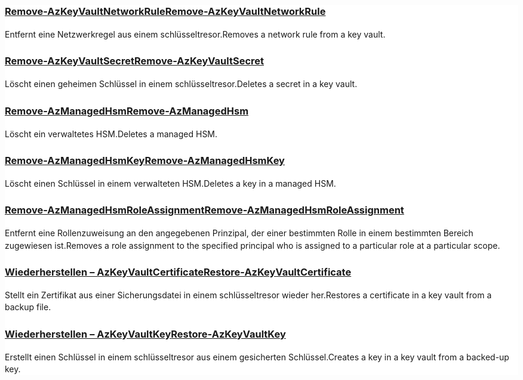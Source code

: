 ### [<span data-ttu-id="17e9f-194">Remove-AzKeyVaultNetworkRule</span><span class="sxs-lookup"><span data-stu-id="17e9f-194">Remove-AzKeyVaultNetworkRule</span></span>](Remove-AzKeyVaultNetworkRule.md)
<span data-ttu-id="17e9f-195">Entfernt eine Netzwerkregel aus einem schlüsseltresor.</span><span class="sxs-lookup"><span data-stu-id="17e9f-195">Removes a network rule from a key vault.</span></span>

### [<span data-ttu-id="17e9f-196">Remove-AzKeyVaultSecret</span><span class="sxs-lookup"><span data-stu-id="17e9f-196">Remove-AzKeyVaultSecret</span></span>](Remove-AzKeyVaultSecret.md)
<span data-ttu-id="17e9f-197">Löscht einen geheimen Schlüssel in einem schlüsseltresor.</span><span class="sxs-lookup"><span data-stu-id="17e9f-197">Deletes a secret in a key vault.</span></span>

### [<span data-ttu-id="17e9f-198">Remove-AzManagedHsm</span><span class="sxs-lookup"><span data-stu-id="17e9f-198">Remove-AzManagedHsm</span></span>](Remove-AzManagedHsm.md)
<span data-ttu-id="17e9f-199">Löscht ein verwaltetes HSM.</span><span class="sxs-lookup"><span data-stu-id="17e9f-199">Deletes a managed HSM.</span></span>

### [<span data-ttu-id="17e9f-200">Remove-AzManagedHsmKey</span><span class="sxs-lookup"><span data-stu-id="17e9f-200">Remove-AzManagedHsmKey</span></span>](Remove-AzManagedHsmKey.md)
<span data-ttu-id="17e9f-201">Löscht einen Schlüssel in einem verwalteten HSM.</span><span class="sxs-lookup"><span data-stu-id="17e9f-201">Deletes a key in a managed HSM.</span></span>

### [<span data-ttu-id="17e9f-202">Remove-AzManagedHsmRoleAssignment</span><span class="sxs-lookup"><span data-stu-id="17e9f-202">Remove-AzManagedHsmRoleAssignment</span></span>](Remove-AzManagedHsmRoleAssignment.md)
<span data-ttu-id="17e9f-203">Entfernt eine Rollenzuweisung an den angegebenen Prinzipal, der einer bestimmten Rolle in einem bestimmten Bereich zugewiesen ist.</span><span class="sxs-lookup"><span data-stu-id="17e9f-203">Removes a role assignment to the specified principal who is assigned to a particular role at a particular scope.</span></span>

### [<span data-ttu-id="17e9f-204">Wiederherstellen – AzKeyVaultCertificate</span><span class="sxs-lookup"><span data-stu-id="17e9f-204">Restore-AzKeyVaultCertificate</span></span>](Restore-AzKeyVaultCertificate.md)
<span data-ttu-id="17e9f-205">Stellt ein Zertifikat aus einer Sicherungsdatei in einem schlüsseltresor wieder her.</span><span class="sxs-lookup"><span data-stu-id="17e9f-205">Restores a certificate in a key vault from a backup file.</span></span>

### [<span data-ttu-id="17e9f-206">Wiederherstellen – AzKeyVaultKey</span><span class="sxs-lookup"><span data-stu-id="17e9f-206">Restore-AzKeyVaultKey</span></span>](Restore-AzKeyVaultKey.md)
<span data-ttu-id="17e9f-207">Erstellt einen Schlüssel in einem schlüsseltresor aus einem gesicherten Schlüssel.</span><span class="sxs-lookup"><span data-stu-id="17e9f-207">Creates a key in a key vault from a backed-up key.</span></span>
